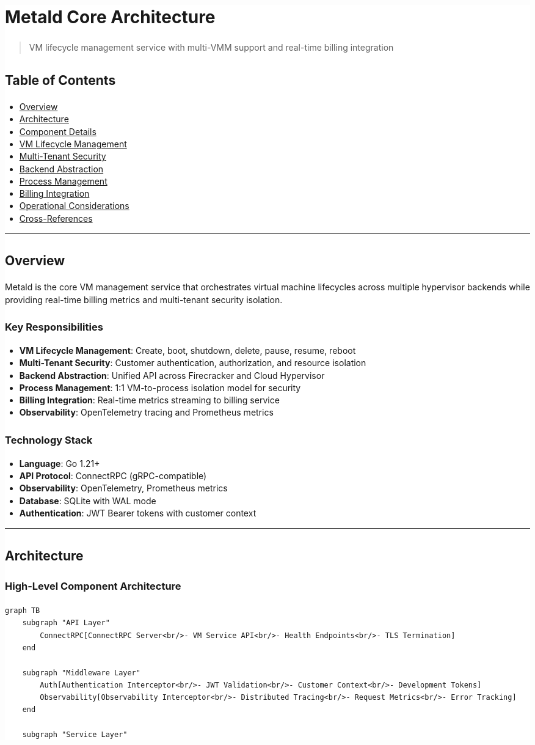 # Metald Core Architecture

> VM lifecycle management service with multi-VMM support and real-time billing integration

## Table of Contents
- [Overview](#overview)
- [Architecture](#architecture)
- [Component Details](#component-details)
- [VM Lifecycle Management](#vm-lifecycle-management)
- [Multi-Tenant Security](#multi-tenant-security)
- [Backend Abstraction](#backend-abstraction)
- [Process Management](#process-management)
- [Billing Integration](#billing-integration)
- [Operational Considerations](#operational-considerations)
- [Cross-References](#cross-references)

---

## Overview

Metald is the core VM management service that orchestrates virtual machine lifecycles across multiple hypervisor backends while providing real-time billing metrics and multi-tenant security isolation.

### Key Responsibilities
- **VM Lifecycle Management**: Create, boot, shutdown, delete, pause, resume, reboot
- **Multi-Tenant Security**: Customer authentication, authorization, and resource isolation
- **Backend Abstraction**: Unified API across Firecracker and Cloud Hypervisor
- **Process Management**: 1:1 VM-to-process isolation model for security
- **Billing Integration**: Real-time metrics streaming to billing service
- **Observability**: OpenTelemetry tracing and Prometheus metrics

### Technology Stack
- **Language**: Go 1.21+
- **API Protocol**: ConnectRPC (gRPC-compatible)
- **Observability**: OpenTelemetry, Prometheus metrics
- **Database**: SQLite with WAL mode
- **Authentication**: JWT Bearer tokens with customer context

---

## Architecture

### High-Level Component Architecture

```mermaid
graph TB
    subgraph "API Layer"
        ConnectRPC[ConnectRPC Server<br/>- VM Service API<br/>- Health Endpoints<br/>- TLS Termination]
    end
    
    subgraph "Middleware Layer"
        Auth[Authentication Interceptor<br/>- JWT Validation<br/>- Customer Context<br/>- Development Tokens]
        Observability[Observability Interceptor<br/>- Distributed Tracing<br/>- Request Metrics<br/>- Error Tracking]
    end
    
    subgraph "Service Layer"
```